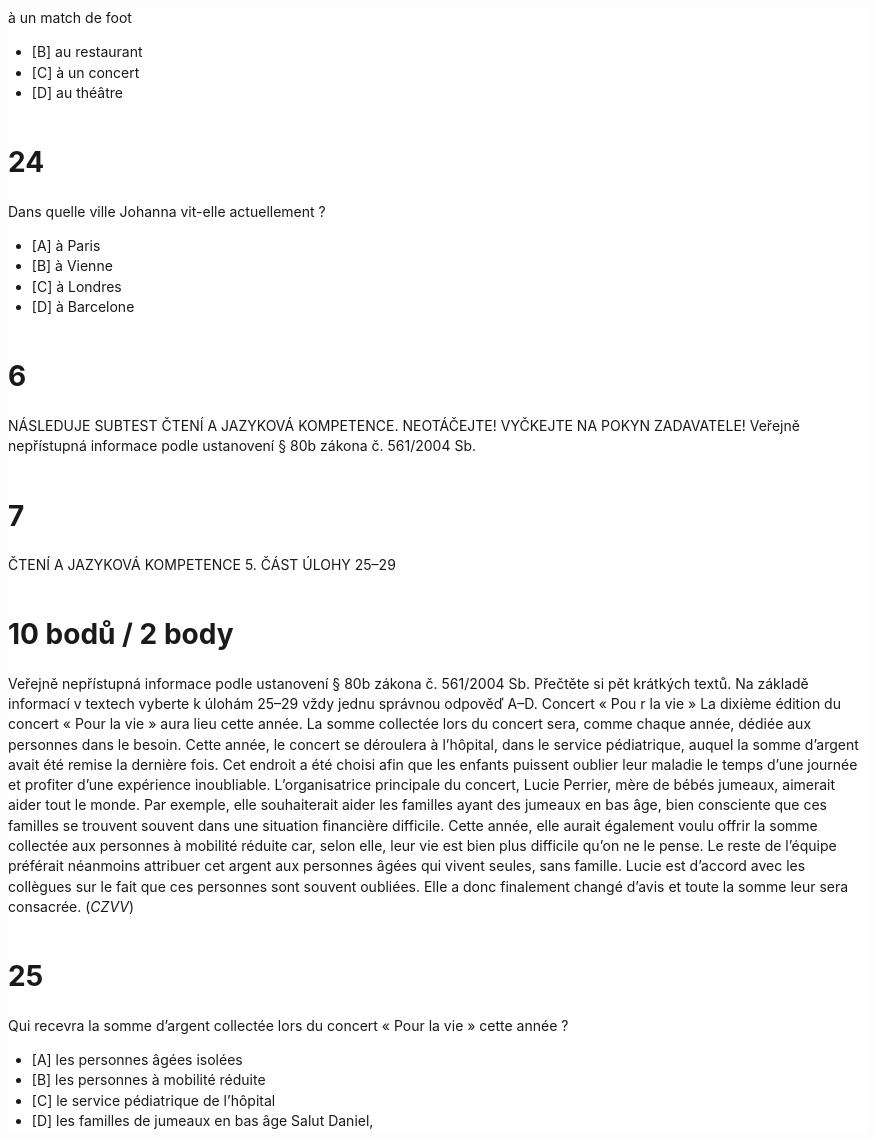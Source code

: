 à un match de foot
- [B] 
au restaurant
- [C] 
à un concert
- [D] 
au théâtre
# 24 
Dans quelle ville Johanna vit-elle actuellement ?
- [A] 
à Paris
- [B] 
à Vienne
- [C] 
à Londres
- [D] 
à Barcelone
# 6
NÁSLEDUJE SUBTEST ČTENÍ A JAZYKOVÁ KOMPETENCE.
NEOTÁČEJTE! VYČKEJTE NA POKYN ZADAVATELE!
Veřejně nepřístupná informace podle ustanovení § 80b zákona č. 561/2004 Sb.
# 7
ČTENÍ A JAZYKOVÁ KOMPETENCE
5. ČÁST 
ÚLOHY 25–29 
# 10 bodů / 2 body
Veřejně nepřístupná informace podle ustanovení § 80b zákona č. 561/2004 Sb.
Přečtěte si pět krátkých textů. Na základě informací v textech vyberte k úlohám 25–29 vždy 
jednu správnou odpověď A–D.
Concert « Pou r la vie »
La dixième édition du concert « Pour la vie » aura lieu cette année. La somme collectée lors 
du concert sera, comme chaque année, dédiée aux personnes dans le besoin. Cette année, le 
concert se déroulera à l’hôpital, dans le service pédiatrique, auquel la somme d’argent avait été 
remise la dernière fois. Cet endroit a été choisi afin que les enfants puissent oublier leur maladie 
le temps d’une journée et profiter d’une expérience inoubliable. L’organisatrice principale du 
concert, Lucie Perrier, mère de bébés jumeaux, aimerait aider tout le monde. Par exemple, elle 
souhaiterait aider les familles ayant des jumeaux en bas âge, bien consciente que ces familles 
se trouvent souvent dans une situation financière difficile. Cette année, elle aurait également 
voulu offrir la somme collectée aux personnes à mobilité réduite car, selon elle, leur vie est bien 
plus difficile qu’on ne le pense. Le reste de l’équipe préférait néanmoins attribuer cet argent 
aux personnes âgées qui vivent seules, sans famille. Lucie est d’accord avec les collègues sur le 
fait que ces personnes sont souvent oubliées. Elle a donc finalement changé d’avis et toute la 
somme leur sera consacrée. 
(*CZVV*)
# 25 
Qui recevra la somme d’argent collectée lors du concert « Pour la vie » cette année ?
- [A] 
les personnes âgées isolées
- [B] 
les personnes à mobilité réduite
- [C] 
le service pédiatrique de l’hôpital
- [D] 
les familles de jumeaux en bas âge
Salut Daniel,